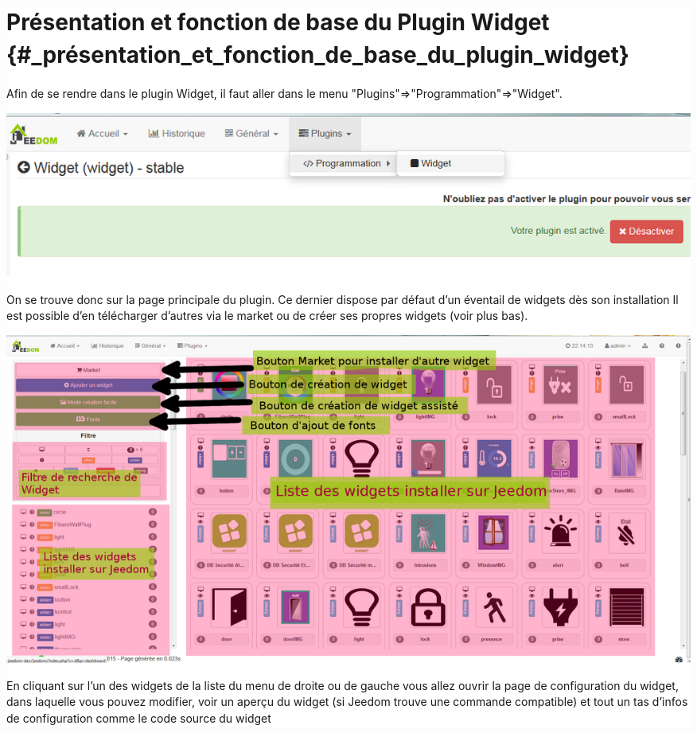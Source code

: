 Présentation et fonction de base du Plugin Widget {#_présentation_et_fonction_de_base_du_plugin_widget}
=================================================

Afin de se rendre dans le plugin Widget, il faut aller dans le menu
"Plugins"⇒"Programmation"⇒"Widget".

![capture005](images/capture005.png)

On se trouve donc sur la page principale du plugin. Ce dernier dispose
par défaut d’un éventail de widgets dès son installation Il est possible
d’en télécharger d’autres via le market ou de créer ses propres widgets
(voir plus bas).

![capture006](images/capture006.png)

En cliquant sur l’un des widgets de la liste du menu de droite ou de
gauche vous allez ouvrir la page de configuration du widget, dans
laquelle vous pouvez modifier, voir un aperçu du widget (si Jeedom
trouve une commande compatible) et tout un tas d’infos de configuration
comme le code source du widget
